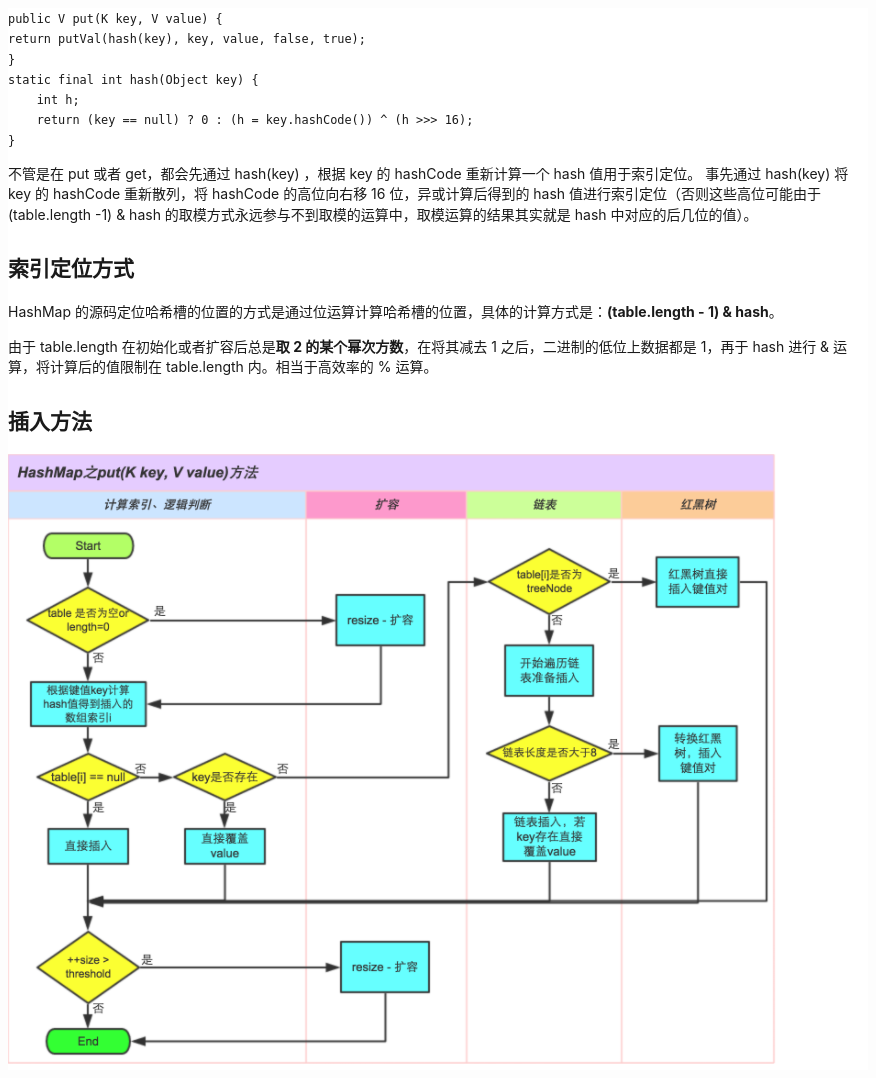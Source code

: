 ```plain
public V put(K key, V value) {
return putVal(hash(key), key, value, false, true);
}
static final int hash(Object key) {
    int h;
    return (key == null) ? 0 : (h = key.hashCode()) ^ (h >>> 16);
}
```

不管是在 put 或者 get，都会先通过 hash(key) ，根据 key 的 hashCode 重新计算一个 hash 值用于索引定位。
事先通过 hash(key) 将 key 的 hashCode 重新散列，将 hashCode 的高位向右移 16 位，异或计算后得到的 hash 值进行索引定位（否则这些高位可能由于 (table.length -1) & hash 的取模方式永远参与不到取模的运算中，取模运算的结果其实就是 hash 中对应的后几位的值）。

## 索引定位方式

HashMap 的源码定位哈希槽的位置的方式是通过位运算计算哈希槽的位置，具体的计算方式是：**(table.length - 1) & hash**。

由于 table.length 在初始化或者扩容后总是**取 2 的某个幂次方数**，在将其减去 1 之后，二进制的低位上数据都是 1，再于 hash 进行 & 运算，将计算后的值限制在 table.length 内。相当于高效率的 % 运算。

## 插入方法

![image-20210925122935800](HashMap-SourceCode-Anaylise/image-20210925122935800.png)
